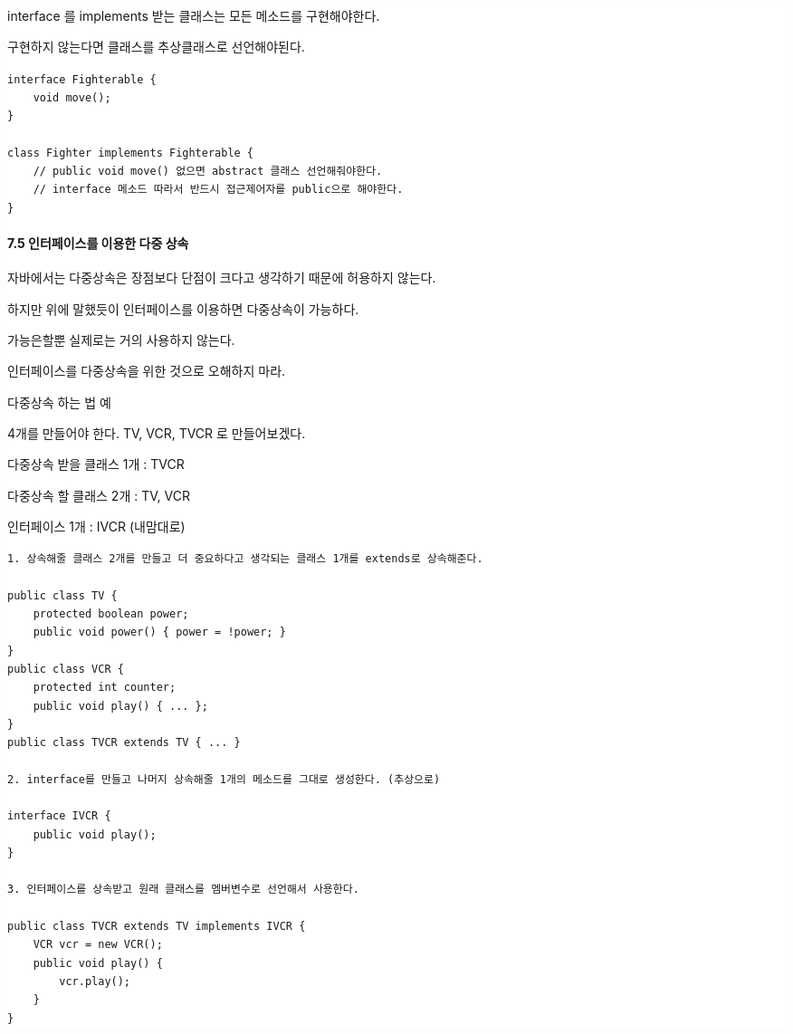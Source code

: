 interface 를 implements 받는 클래스는 모든 메소드를 구현해야한다. 

구현하지 않는다면 클래스를 추상클래스로 선언해야된다.

```
interface Fighterable {
	void move();
}

class Fighter implements Fighterable { 
	// public void move() 없으면 abstract 클래스 선언해줘야한다.
	// interface 메소드 따라서 반드시 접근제어자를 public으로 해야한다.
}
```





#### 7.5 인터페이스를 이용한 다중 상속

자바에서는 다중상속은 장점보다 단점이 크다고 생각하기 때문에 허용하지 않는다.

하지만 위에 말했듯이 인터페이스를 이용하면 다중상속이 가능하다. 

가능은할뿐 실제로는 거의 사용하지 않는다.

인터페이스를 다중상속을 위한 것으로 오해하지 마라.



다중상속 하는 법 예

4개를 만들어야 한다. TV, VCR, TVCR 로 만들어보겠다.

다중상속 받을 클래스 1개 : TVCR

다중상속 할 클래스 2개 : TV, VCR

인터페이스 1개 : IVCR (내맘대로)

```
1. 상속해줄 클래스 2개를 만들고 더 중요하다고 생각되는 클래스 1개를 extends로 상속해준다.

public class TV {
    protected boolean power;
    public void power() { power = !power; }
}
public class VCR {
    protected int counter;
    public void play() { ... };
}
public class TVCR extends TV { ... }

2. interface를 만들고 나머지 상속해줄 1개의 메소드를 그대로 생성한다. (추상으로)

interface IVCR {
    public void play();
}

3. 인터페이스를 상속받고 원래 클래스를 멤버변수로 선언해서 사용한다.

public class TVCR extends TV implements IVCR {
    VCR vcr = new VCR();
    public void play() {
        vcr.play();
    }
}
```
